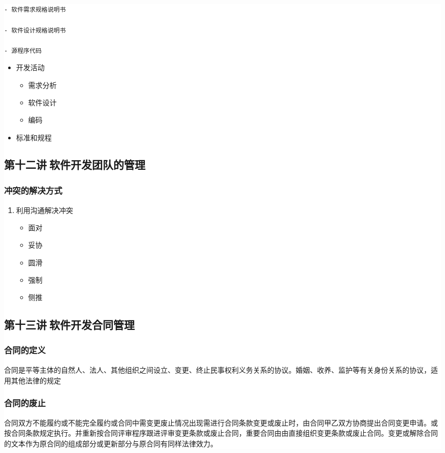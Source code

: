 	- 软件需求规格说明书
	
	- 软件设计规格说明书
	
	- 源程序代码
	
- 开发活动

	- 需求分析
	
	- 软件设计
	
	- 编码
	
- 标准和规程

## 第十二讲 软件开发团队的管理
### 冲突的解决方式
1. 利用沟通解决冲突
	
	- 面对
	
	- 妥协
	
	- 圆滑
	
	- 强制
	
	- 侧推
	
## 第十三讲 软件开发合同管理
### 合同的定义
合同是平等主体的自然人、法人、其他组织之间设立、变更、终止民事权利义务关系的协议。婚姻、收养、监护等有关身份关系的协议，适用其他法律的规定

### 合同的废止
合同双方不能履约或不能完全履约或合同中需变更废止情况出现需进行合同条款变更或废止时，由合同甲乙双方协商提出合同变更申请。或按合同条款规定执行。并重新按合同评审程序跟进评审变更条款或废止合同，重要合同由由直接组织变更条款或废止合同。变更或解除合同的文本作为原合同的组成部分或更新部分与原合同有同样法律效力。